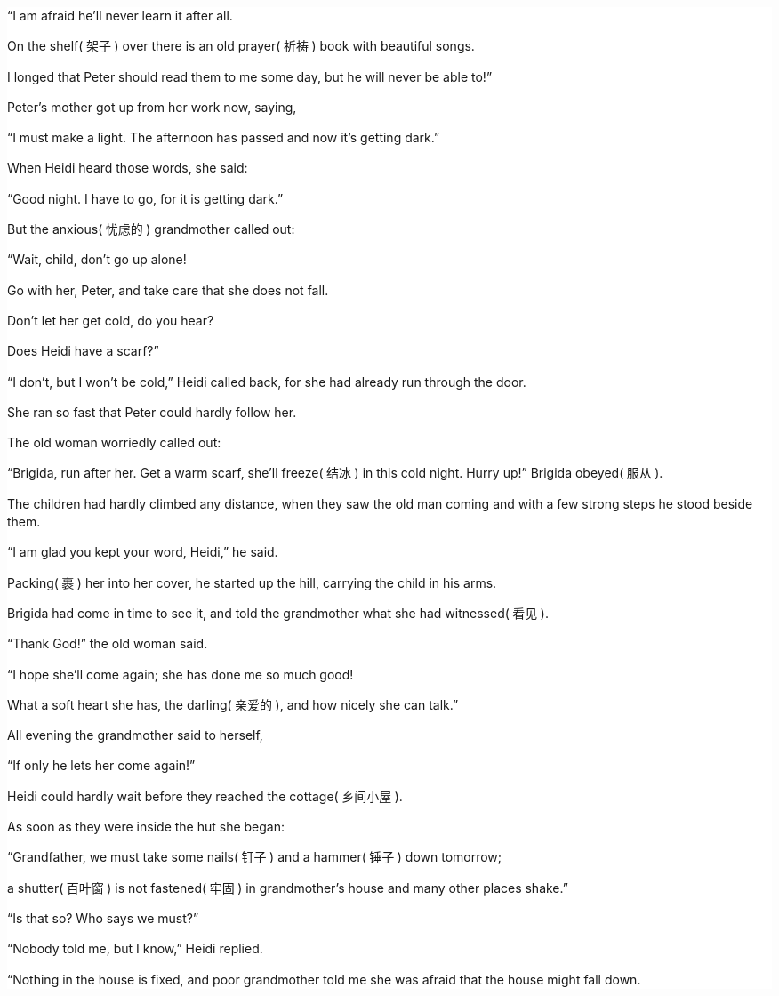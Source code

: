 “I am afraid he’ll never learn it after all.

On the shelf( 架子 ) over there is an old prayer( 祈祷 ) book with beautiful songs.

I longed that Peter should read them to me some day, but he will never be able to!”

Peter’s mother got up from her work now, saying,

“I must make a light. The afternoon has passed and now it’s getting dark.”

When Heidi heard those words, she said:

“Good night. I have to go, for it is getting dark.”

But the anxious( 忧虑的 ) grandmother called out:

“Wait, child, don’t go up alone!

Go with her, Peter, and take care that she does not fall.

Don’t let her get cold, do you hear?

Does Heidi have a scarf?”

“I don’t, but I won’t be cold,” Heidi called back, for she had already run through the door.

She ran so fast that Peter could hardly follow her.

The old woman worriedly called out:

“Brigida, run after her. Get a warm scarf, she’ll freeze( 结冰 ) in this cold night. Hurry up!” Brigida obeyed( 服从 ).

The children had hardly climbed any distance, when they saw the old man coming and with a few strong steps he stood beside them.

“I am glad you kept your word, Heidi,” he said.

Packing( 裹 ) her into her cover, he started up the hill, carrying the child in his arms.

Brigida had come in time to see it, and told the grandmother what she had witnessed( 看见 ).

“Thank God!” the old woman said.

“I hope she’ll come again; she has done me so much good!

What a soft heart she has, the darling( 亲爱的 ), and how nicely she can talk.”

All evening the grandmother said to herself,

“If only he lets her come again!”

Heidi could hardly wait before they reached the cottage( 乡间小屋 ).

As soon as they were inside the hut she began:

“Grandfather, we must take some nails( 钉子 ) and a hammer( 锤子 ) down tomorrow;

a shutter( 百叶窗 ) is not fastened( 牢固 ) in grandmother’s house and many other places shake.”

“Is that so? Who says we must?”

“Nobody told me, but I know,” Heidi replied.

“Nothing in the house is fixed, and poor grandmother told me she was afraid that the house might fall down.
